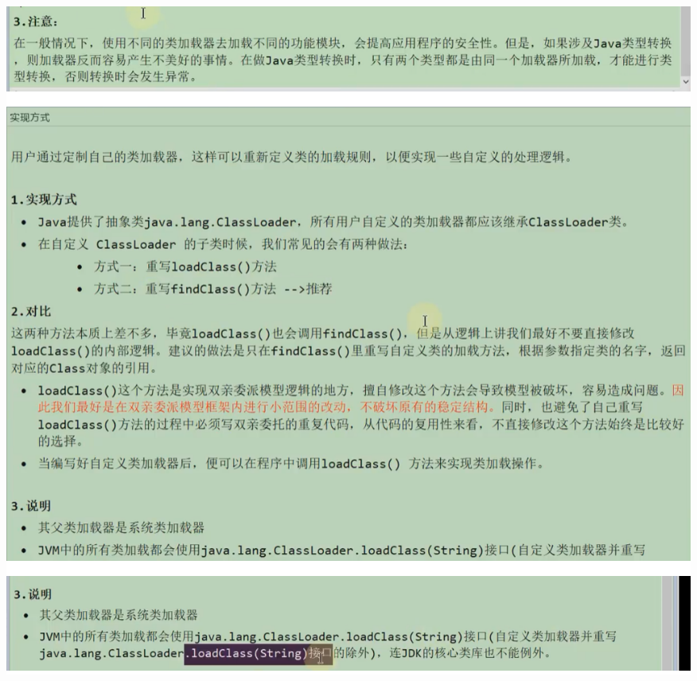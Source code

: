 ![image-20201125152906533](picture/jvm.assets/image-20201125152906533.png)

![image-20201125153131646](picture/jvm.assets/image-20201125153131646.png)

![image-20201125153201483](picture/jvm.assets/image-20201125153201483.png)
